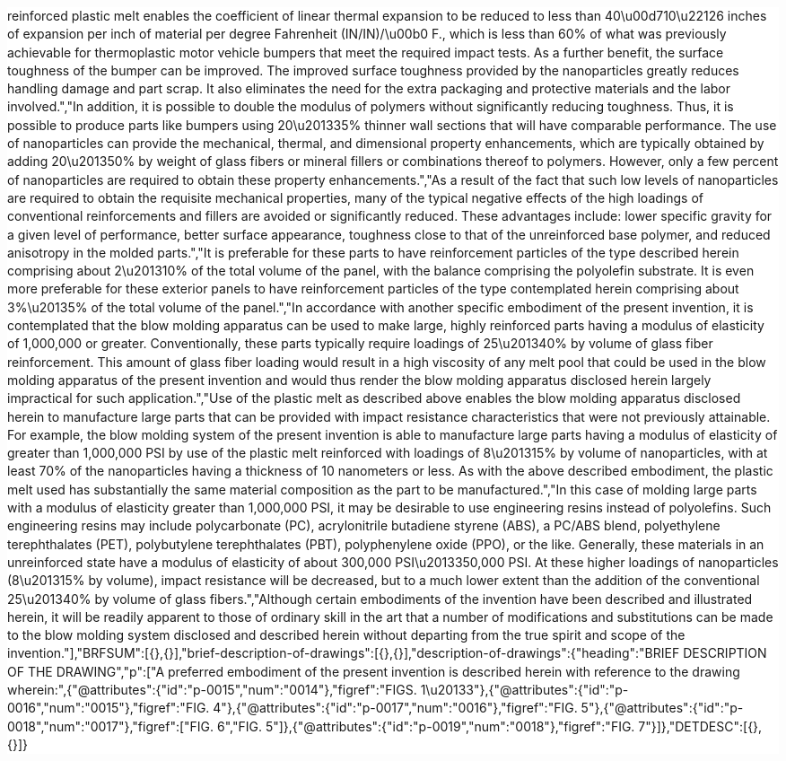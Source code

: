 reinforced plastic melt enables the coefficient of linear thermal expansion to be reduced to less than 40\u00d710\u22126 inches of expansion per inch of material per degree Fahrenheit (IN\/IN)\/\u00b0 F., which is less than 60% of what was previously achievable for thermoplastic motor vehicle bumpers that meet the required impact tests. As a further benefit, the surface toughness of the bumper can be improved. The improved surface toughness provided by the nanoparticles greatly reduces handling damage and part scrap. It also eliminates the need for the extra packaging and protective materials and the labor involved.","In addition, it is possible to double the modulus of polymers without significantly reducing toughness. Thus, it is possible to produce parts like bumpers using 20\u201335% thinner wall sections that will have comparable performance. The use of nanoparticles can provide the mechanical, thermal, and dimensional property enhancements, which are typically obtained by adding 20\u201350% by weight of glass fibers or mineral fillers or combinations thereof to polymers. However, only a few percent of nanoparticles are required to obtain these property enhancements.","As a result of the fact that such low levels of nanoparticles are required to obtain the requisite mechanical properties, many of the typical negative effects of the high loadings of conventional reinforcements and fillers are avoided or significantly reduced. These advantages include: lower specific gravity for a given level of performance, better surface appearance, toughness close to that of the unreinforced base polymer, and reduced anisotropy in the molded parts.","It is preferable for these parts to have reinforcement particles of the type described herein comprising about 2\u201310% of the total volume of the panel, with the balance comprising the polyolefin substrate. It is even more preferable for these exterior panels to have reinforcement particles of the type contemplated herein comprising about 3%\u20135% of the total volume of the panel.","In accordance with another specific embodiment of the present invention, it is contemplated that the blow molding apparatus can be used to make large, highly reinforced parts having a modulus of elasticity of 1,000,000 or greater. Conventionally, these parts typically require loadings of 25\u201340% by volume of glass fiber reinforcement. This amount of glass fiber loading would result in a high viscosity of any melt pool that could be used in the blow molding apparatus of the present invention and would thus render the blow molding apparatus disclosed herein largely impractical for such application.","Use of the plastic melt  as described above enables the blow molding apparatus disclosed herein to manufacture large parts that can be provided with impact resistance characteristics that were not previously attainable. For example, the blow molding system of the present invention is able to manufacture large parts having a modulus of elasticity of greater than 1,000,000 PSI by use of the plastic melt reinforced with loadings of 8\u201315% by volume of nanoparticles, with at least 70% of the nanoparticles having a thickness of 10 nanometers or less. As with the above described embodiment, the plastic melt used has substantially the same material composition as the part to be manufactured.","In this case of molding large parts with a modulus of elasticity greater than 1,000,000 PSI, it may be desirable to use engineering resins instead of polyolefins. Such engineering resins may include polycarbonate (PC), acrylonitrile butadiene styrene (ABS), a PC\/ABS blend, polyethylene terephthalates (PET), polybutylene terephthalates (PBT), polyphenylene oxide (PPO), or the like. Generally, these materials in an unreinforced state have a modulus of elasticity of about 300,000 PSI\u2013350,000 PSI. At these higher loadings of nanoparticles (8\u201315% by volume), impact resistance will be decreased, but to a much lower extent than the addition of the conventional 25\u201340% by volume of glass fibers.","Although certain embodiments of the invention have been described and illustrated herein, it will be readily apparent to those of ordinary skill in the art that a number of modifications and substitutions can be made to the blow molding system disclosed and described herein without departing from the true spirit and scope of the invention."],"BRFSUM":[{},{}],"brief-description-of-drawings":[{},{}],"description-of-drawings":{"heading":"BRIEF DESCRIPTION OF THE DRAWING","p":["A preferred embodiment of the present invention is described herein with reference to the drawing wherein:",{"@attributes":{"id":"p-0015","num":"0014"},"figref":"FIGS. 1\u20133"},{"@attributes":{"id":"p-0016","num":"0015"},"figref":"FIG. 4"},{"@attributes":{"id":"p-0017","num":"0016"},"figref":"FIG. 5"},{"@attributes":{"id":"p-0018","num":"0017"},"figref":["FIG. 6","FIG. 5"]},{"@attributes":{"id":"p-0019","num":"0018"},"figref":"FIG. 7"}]},"DETDESC":[{},{}]}
